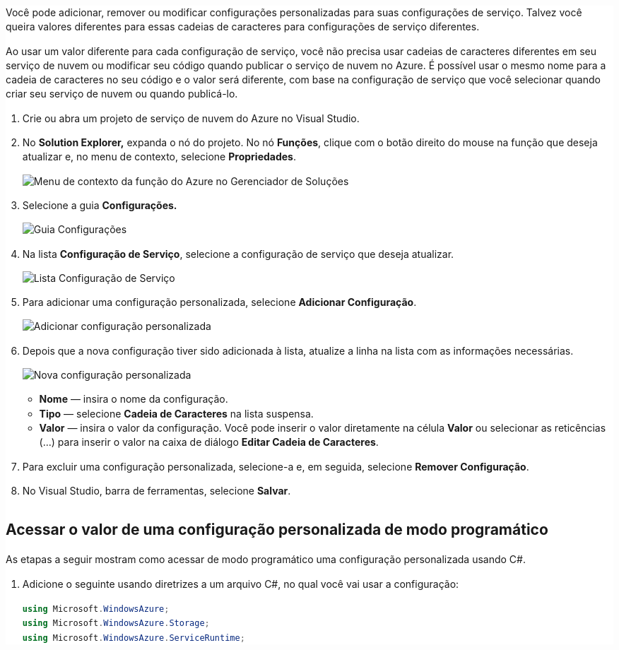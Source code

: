 Você pode adicionar, remover ou modificar configurações personalizadas para suas configurações de serviço. Talvez você queira valores diferentes para essas cadeias de caracteres para configurações de serviço diferentes.

Ao usar um valor diferente para cada configuração de serviço, você não precisa usar cadeias de caracteres diferentes em seu serviço de nuvem ou modificar seu código quando publicar o serviço de nuvem no Azure. É possível usar o mesmo nome para a cadeia de caracteres no seu código e o valor será diferente, com base na configuração de serviço que você selecionar quando criar seu serviço de nuvem ou quando publicá-lo.

1. Crie ou abra um projeto de serviço de nuvem do Azure no Visual Studio.

1. No **Solution Explorer,** expanda o nó do projeto. No nó **Funções**, clique com o botão direito do mouse na função que deseja atualizar e, no menu de contexto, selecione **Propriedades**.

    ![Menu de contexto da função do Azure no Gerenciador de Soluções](./media/vs-azure-tools-configure-roles-for-cloud-service/solution-explorer-azure-role-context-menu.png)

1. Selecione a guia **Configurações.**

    ![Guia Configurações](./media/vs-azure-tools-configure-roles-for-cloud-service/project-properties-settings-tab.png)

1. Na lista **Configuração de Serviço**, selecione a configuração de serviço que deseja atualizar.

    ![Lista Configuração de Serviço](./media/vs-azure-tools-configure-roles-for-cloud-service/project-properties-settings-tab-select-configuration.png)

1. Para adicionar uma configuração personalizada, selecione **Adicionar Configuração**.

    ![Adicionar configuração personalizada](./media/vs-azure-tools-configure-roles-for-cloud-service/project-properties-settings-tab-add-setting.png)

1. Depois que a nova configuração tiver sido adicionada à lista, atualize a linha na lista com as informações necessárias.

    ![Nova configuração personalizada](./media/vs-azure-tools-configure-roles-for-cloud-service/project-properties-settings-tab-add-setting-new-setting.png)

    - **Nome** — insira o nome da configuração.
    - **Tipo** — selecione **Cadeia de Caracteres** na lista suspensa.
    - **Valor** — insira o valor da configuração. Você pode inserir o valor diretamente na célula **Valor** ou selecionar as reticências (...) para inserir o valor na caixa de diálogo **Editar Cadeia de Caracteres**.

1. Para excluir uma configuração personalizada, selecione-a e, em seguida, selecione **Remover Configuração**.

1. No Visual Studio, barra de ferramentas, selecione **Salvar**.

## <a name="programmatically-access-a-custom-settings-value"></a>Acessar o valor de uma configuração personalizada de modo programático

As etapas a seguir mostram como acessar de modo programático uma configuração personalizada usando C#.

1. Adicione o seguinte usando diretrizes a um arquivo C#, no qual você vai usar a configuração:

    ```csharp
    using Microsoft.WindowsAzure;
    using Microsoft.WindowsAzure.Storage;
    using Microsoft.WindowsAzure.ServiceRuntime;
    ```
